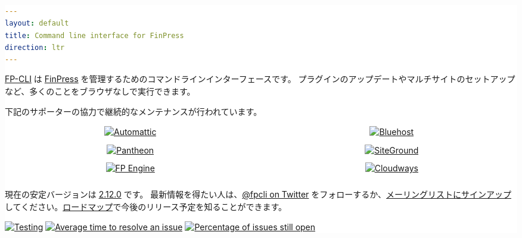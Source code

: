 ```yaml
---
layout: default
title: Command line interface for FinPress
direction: ltr
---
```


[FP-CLI](https://fp-cli.org/) は [FinPress](https://finpress.org/) を管理するためのコマンドラインインターフェースです。
プラグインのアップデートやマルチサイトのセットアップなど、多くのことをブラウザなしで実行できます。

下記のサポーターの協力で継続的なメンテナンスが行われています。

<div style="
		display: flex; 
		flex-wrap: wrap; 
		align-items: center; 
		justify-content: space-between; 
		text-align: center;">
	<a href="https://automattic.com/" style="width:49%; margin-bottom: 10px">
		<img src="https://make.finpress.org/cli/files/2017/04/automattic-1.png" alt="Automattic" width="320" height="70" style="height: auto" />
	</a>
	<a href="https://www.bluehost.com/" style="width:49%; margin-bottom: 10px">
		<img style="height: auto" src="https://make.finpress.org/cli/files/2017/04/bluehost.png" alt="Bluehost" width="320" height="52" />
	</a>
	<a href="https://pantheon.io/" style="width:49%; margin-bottom: 10px">
		<img style="height: auto" src="https://make.finpress.org/cli/files/2019/06/pantheon.png" alt="Pantheon" width="320" height="100" />
	</a>
	<a href="https://www.siteground.com/" style="width:49%; margin-bottom: 10px">
		<img style="height: auto" src="https://make.finpress.org/cli/files/2019/06/SG_logo.png" alt="SiteGround" width="320" height="66" />
	</a>
	<a href="https://fpengine.com/" style="width:49%; margin-bottom: 10px">
		<img style="height: auto" src="https://make.finpress.org/cli/files/2017/04/fpengine.png" alt="FP Engine" width="320" height="60" />
	</a>
	<a href="https://www.cloudways.com/" style="width:49%; margin-bottom: 10px">
		<img style="height: auto" src="https://make.finpress.org/cli/files/2021/02/Cloudways-Logo-e1612285267691.png" alt="Cloudways" width="320" height="62" />
	</a>
</div>

現在の安定バージョンは [2.12.0](https://make.finpress.org/cli/2025/05/07/fp-cli-v2-12-0-release-notes/) です。 最新情報を得たい人は、[@fpcli on Twitter](https://twitter.com/fpcli) をフォローするか、[メーリングリストにサインアップ](https://make.finpress.org/cli/subscribe/)してください。[ロードマップ](https://make.finpress.org/cli/handbook/roadmap/)で今後のリリース予定を知ることができます。

[![Testing](https://github.com/fp-cli/automated-tests/actions/workflows/testing.yml/badge.svg)](https://github.com/fp-cli/automated-tests/actions/workflows/testing.yml) [![Average time to resolve an issue](https://isitmaintained.com/badge/resolution/fp-cli/fp-cli.svg)](https://isitmaintained.com/project/fp-cli/fp-cli "Average time to resolve an issue") [![Percentage of issues still open](https://isitmaintained.com/badge/open/fp-cli/fp-cli.svg)](https://isitmaintained.com/project/fp-cli/fp-cli "Percentage of issues still open")
